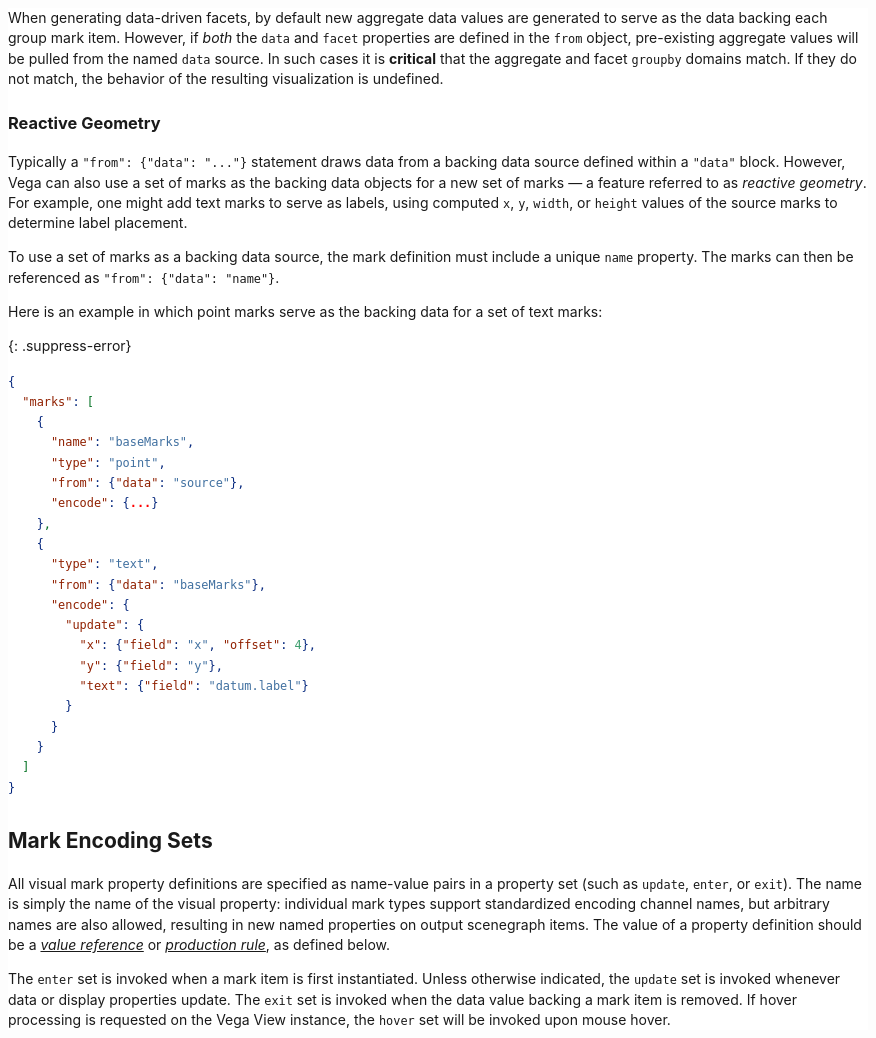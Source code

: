When generating data-driven facets, by default new aggregate data values are generated to serve as the data backing each group mark item. However, if _both_ the `data` and `facet` properties are defined in the `from` object, pre-existing aggregate values will be pulled from the named `data` source. In such cases it is **critical** that the aggregate and facet `groupby` domains match. If they do not match, the behavior of the resulting visualization is undefined.

### <a name="reactivegeom"></a>Reactive Geometry

Typically a `"from": {"data": "..."}` statement draws data from a backing data source defined within a `"data"` block. However, Vega can also use a set of marks as the backing data objects for a new set of marks &mdash; a feature referred to as _reactive geometry_. For example, one might add text marks to serve as labels, using computed `x`, `y`, `width`, or `height` values of the source marks to determine label placement.

To use a set of marks as a backing data source, the mark definition must include a unique `name` property. The marks can then be referenced as `"from": {"data": "name"}`.

Here is an example in which point marks serve as the backing data for a set of text marks:

{: .suppress-error}
```json
{
  "marks": [
    {
      "name": "baseMarks",
      "type": "point",
      "from": {"data": "source"},
      "encode": {...}
    },
    {
      "type": "text",
      "from": {"data": "baseMarks"},
      "encode": {
        "update": {
          "x": {"field": "x", "offset": 4},
          "y": {"field": "y"},
          "text": {"field": "datum.label"}
        }
      }
    }
  ]
}
```

## <a name="encode"></a>Mark Encoding Sets

All visual mark property definitions are specified as name-value pairs in a property set (such as `update`, `enter`, or `exit`). The name is simply the name of the visual property: individual mark types support standardized encoding channel names, but arbitrary names are also allowed, resulting in new named properties on output scenegraph items. The value of a property definition should be a [_value reference_](../types/#Value) or [_production rule_](#production-rule), as defined below.

The `enter` set is invoked when a mark item is first instantiated. Unless otherwise indicated, the `update` set is invoked whenever data or display properties update. The `exit` set is invoked when the data value backing a mark item is removed. If hover processing is requested on the Vega View instance, the `hover` set will be invoked upon mouse hover.
